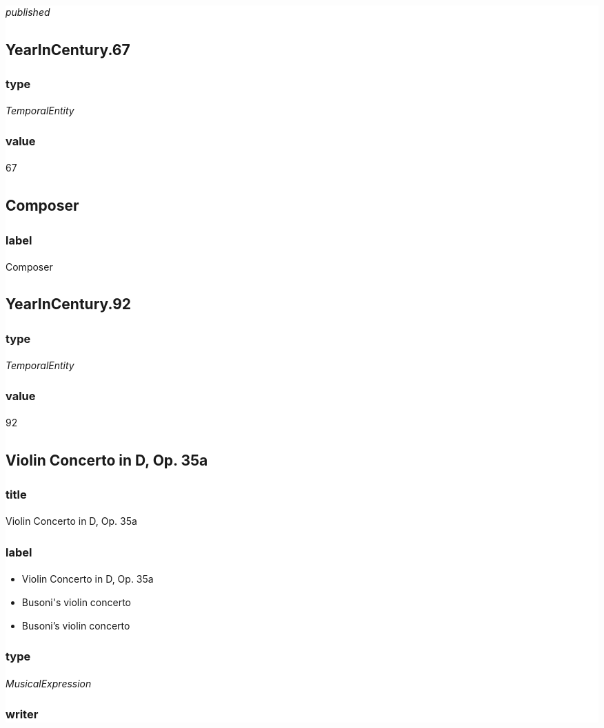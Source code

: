 
*published*

## YearInCentury.67

### type


*TemporalEntity*

### value


67

## Composer

### label


Composer

## YearInCentury.92

### type


*TemporalEntity*

### value


92

## Violin Concerto in D, Op. 35a

### title


Violin Concerto in D, Op. 35a

### label

 - Violin Concerto in D, Op. 35a

 - Busoni's violin concerto

 - Busoni’s violin concerto

### type


*MusicalExpression*

### writer
